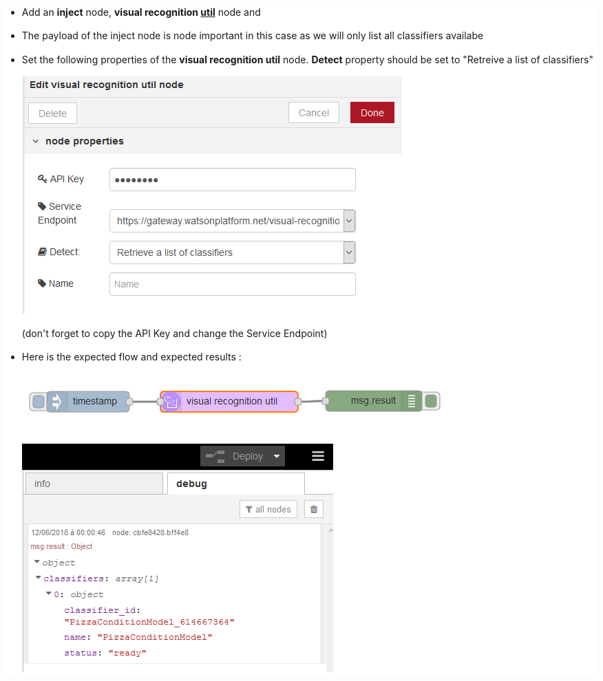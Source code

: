   - Add an **inject** node, **visual recognition <u>util</u>** node and 

  - The payload of the inject node is node important in this case as we will only list all classifiers availabe

  - Set the following properties of the **visual recognition util** node. **Detect** property should be set to "Retreive a list of classifiers"

    ![1528754168232](assets/1528754168232.png)

    (don't forget to copy the API Key and change the Service Endpoint)

  - Here is the expected flow and expected results :

    ![1528754273153](assets/1528754273153.png)

    ![1528754460908](assets/1528754460908.png)
